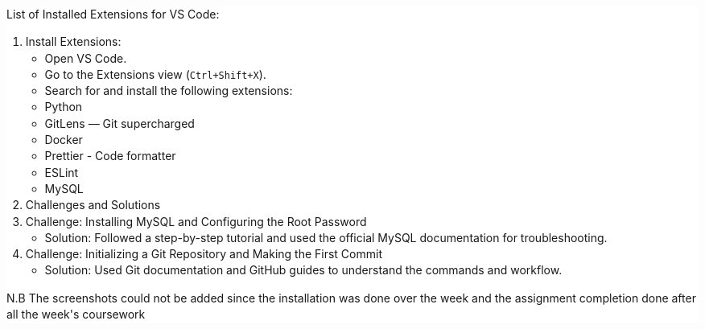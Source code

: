 List of Installed Extensions for VS Code:
1. Install Extensions:
   - Open VS Code.
   - Go to the Extensions view (`Ctrl+Shift+X`).
   - Search for and install the following extensions:
   - Python
   - GitLens — Git supercharged
   - Docker
   - Prettier - Code formatter
   - ESLint
   - MySQL
9. Challenges and Solutions
1. Challenge: Installing MySQL and Configuring the Root Password
   - Solution: Followed a step-by-step tutorial and used the official MySQL documentation for troubleshooting.
2. Challenge: Initializing a Git Repository and Making the First Commit
   - Solution: Used Git documentation and GitHub guides to understand the commands and workflow.

  N.B  The screenshots could not be added since the installation was done over the week and the assignment completion done after all the week's coursework

